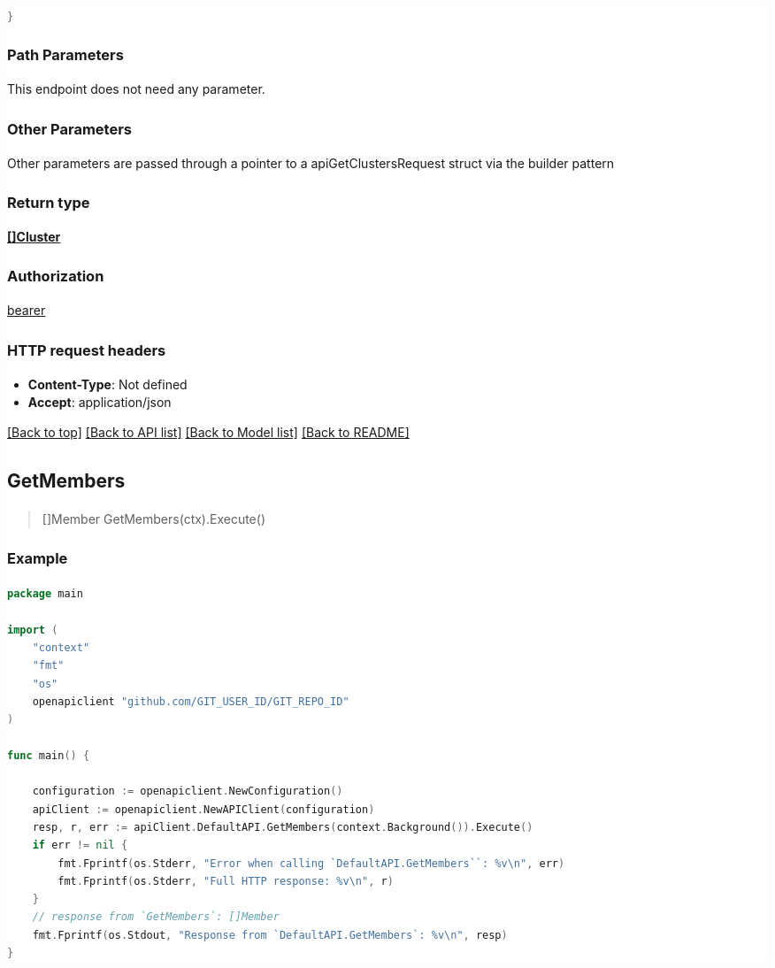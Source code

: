 ```go
}
```

### Path Parameters

This endpoint does not need any parameter.

### Other Parameters

Other parameters are passed through a pointer to a apiGetClustersRequest struct via the builder pattern


### Return type

[**[]Cluster**](Cluster.md)

### Authorization

[bearer](../README.md#bearer)

### HTTP request headers

- **Content-Type**: Not defined
- **Accept**: application/json

[[Back to top]](#) [[Back to API list]](../README.md#documentation-for-api-endpoints)
[[Back to Model list]](../README.md#documentation-for-models)
[[Back to README]](../README.md)


## GetMembers

> []Member GetMembers(ctx).Execute()



### Example

```go
package main

import (
	"context"
	"fmt"
	"os"
	openapiclient "github.com/GIT_USER_ID/GIT_REPO_ID"
)

func main() {

	configuration := openapiclient.NewConfiguration()
	apiClient := openapiclient.NewAPIClient(configuration)
	resp, r, err := apiClient.DefaultAPI.GetMembers(context.Background()).Execute()
	if err != nil {
		fmt.Fprintf(os.Stderr, "Error when calling `DefaultAPI.GetMembers``: %v\n", err)
		fmt.Fprintf(os.Stderr, "Full HTTP response: %v\n", r)
	}
	// response from `GetMembers`: []Member
	fmt.Fprintf(os.Stdout, "Response from `DefaultAPI.GetMembers`: %v\n", resp)
}
```
